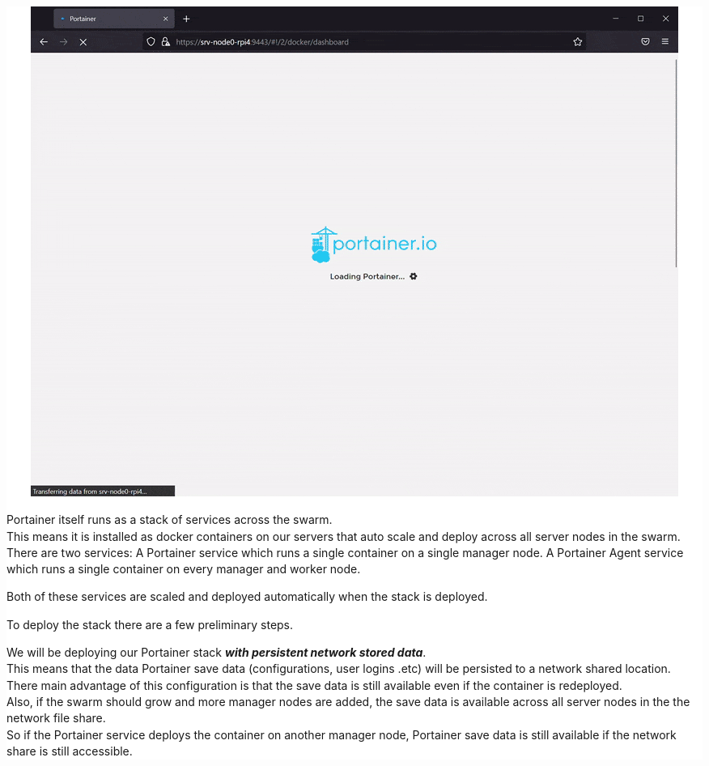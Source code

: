 <p align="center">
  <img src="./resources/portainer_gui_gif.gif" alt="Portainer GUI showcase gif"/>
</p>

Portainer itself runs as a stack of services across the swarm.   
This means it is installed as docker containers on our servers that auto scale and deploy across all server nodes in the swarm.   
There are two services:
A Portainer service which runs a single container on a single manager node.
A Portainer Agent service which runs a single container on every manager and worker node.   

Both of these services are scaled and deployed automatically when the stack is deployed.   

To deploy the stack there are a few preliminary steps.   

We will be deploying our Portainer stack ***with persistent network stored data***.   
This means that the data Portainer save data (configurations, user logins .etc) will be persisted to a network shared location.   
There main advantage of this configuration is that the save data is still available even if the container is redeployed.   
Also, if the swarm should grow and more manager nodes are added, the save data is available across all server nodes in the the network file share.   
So if the Portainer service deploys the container on another manager node, Portainer save data is still available if the network share is still accessible.   
